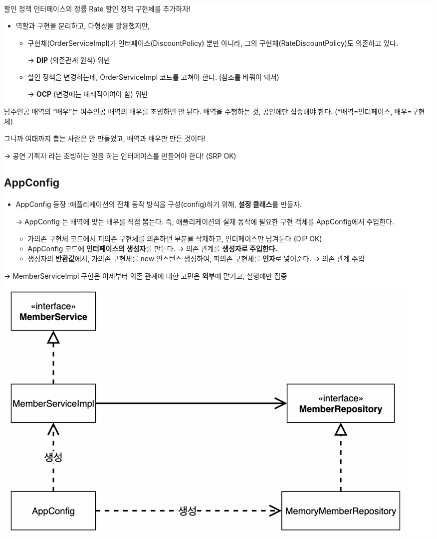 할인 정책 인터페이스의 정률 Rate 할인 정책 구현체를 추가하자!

- 역할과 구현을 분리하고, 다형성을 활용했지만,
    - 구현체(OrderServiceImpl)가 인터페이스(DiscountPolicy) 뿐만 아니라, 그의 구현체(RateDiscountPolicy)도 의존하고 있다.
        
        → **DIP** (의존관계 원칙) 위반
        
    - 할인 정책을 변경하는데, OrderServiceImpl 코드를 고쳐야 한다. (참조를 바꿔야 돼서)
        
        → **OCP** (변경에는 폐쇄적이여야 함) 위반
        

남주인공 배역의 “배우”는 여주인공 배역의 배우를 초빙하면 안 된다. 
배역을 수행하는 것, 공연에만 집중해야 한다.  (*배역=인터페이스, 배우=구현체) 

그니까 여태까지 뽑는 사람은 안 만들었고, 배역과 배우만 만든 것이다!

→ 공연 기획자 라는 초빙하는 일을 하는 인터페이스를 만들어야 한다! (SRP OK)

## AppConfig

- AppConfig 등장 :애플리케이션의 전체 동작 방식을 구성(config)하기 위해, **설정 클래스**를 만들자.
    
    → AppConfig 는 배역에 맞는 배우를 직접 뽑는다.
         즉, 애플리케이션의 실제 동작에 필요한 구현 객체를 AppConfig에서 주입한다.
    
    - 가의존 구현체 코드에서 피의존 구현체를 의존하던 부분을 삭제하고, 
    인터페이스만 남겨둔다 (DIP OK)
    - AppConfig 코드에 **인터페이스의 생성자**를 만든다. → 의존 관계를 **생성자로 주입한다.**
    - 생성자의 **반환값**에서, 가의존 구현체를 new 인스턴스 생성하여,
    피의존 구현체를 **인자**로 넣어준다. → 의존 관계 주입

→ MemberServiceImpl 구현은 이제부터 의존 관계에 대한 고민은 **외부**에 맡기고, 실행에만 집중

![image.png](image%207.png)
